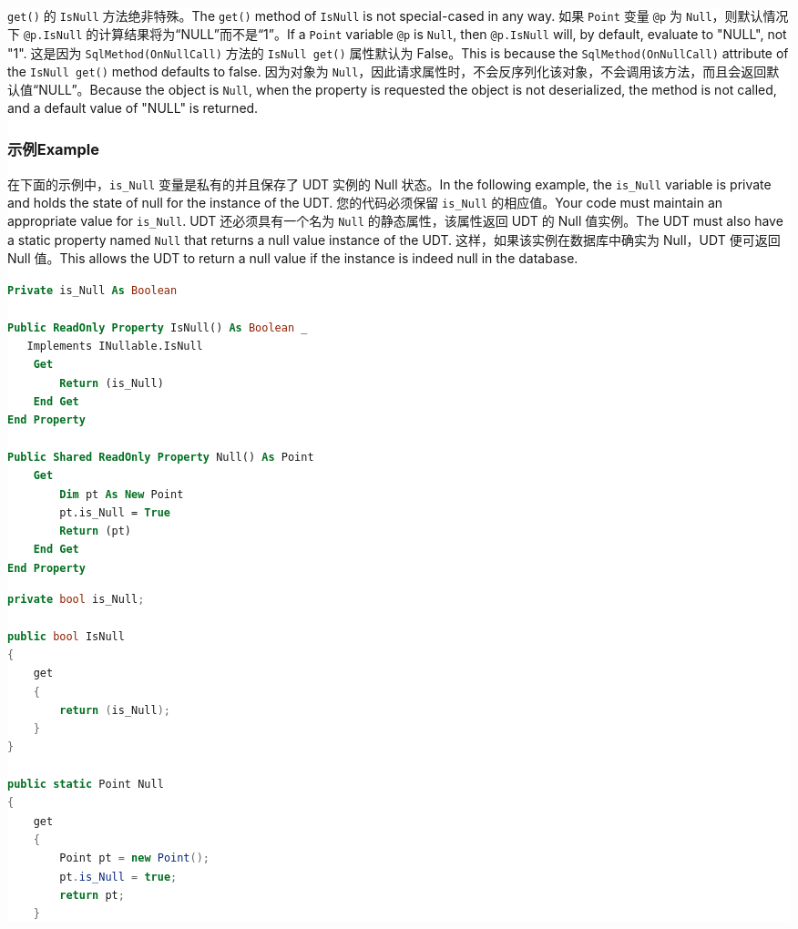   
 <span data-ttu-id="be439-131">`get()` 的 `IsNull` 方法绝非特殊。</span><span class="sxs-lookup"><span data-stu-id="be439-131">The `get()` method of `IsNull` is not special-cased in any way.</span></span> <span data-ttu-id="be439-132">如果 `Point` 变量 `@p` 为 `Null`，则默认情况下 `@p.IsNull` 的计算结果将为“NULL”而不是“1”。</span><span class="sxs-lookup"><span data-stu-id="be439-132">If a `Point` variable `@p` is `Null`, then `@p.IsNull` will, by default, evaluate to "NULL", not "1".</span></span> <span data-ttu-id="be439-133">这是因为 `SqlMethod(OnNullCall)` 方法的 `IsNull get()` 属性默认为 False。</span><span class="sxs-lookup"><span data-stu-id="be439-133">This is because the `SqlMethod(OnNullCall)` attribute of the `IsNull get()` method defaults to false.</span></span> <span data-ttu-id="be439-134">因为对象为 `Null`，因此请求属性时，不会反序列化该对象，不会调用该方法，而且会返回默认值“NULL”。</span><span class="sxs-lookup"><span data-stu-id="be439-134">Because the object is `Null`, when the property is requested the object is not deserialized, the method is not called, and a default value of "NULL" is returned.</span></span>  
  
### <a name="example"></a><span data-ttu-id="be439-135">示例</span><span class="sxs-lookup"><span data-stu-id="be439-135">Example</span></span>  
 <span data-ttu-id="be439-136">在下面的示例中，`is_Null` 变量是私有的并且保存了 UDT 实例的 Null 状态。</span><span class="sxs-lookup"><span data-stu-id="be439-136">In the following example, the `is_Null` variable is private and holds the state of null for the instance of the UDT.</span></span> <span data-ttu-id="be439-137">您的代码必须保留 `is_Null` 的相应值。</span><span class="sxs-lookup"><span data-stu-id="be439-137">Your code must maintain an appropriate value for `is_Null`.</span></span> <span data-ttu-id="be439-138">UDT 还必须具有一个名为 `Null` 的静态属性，该属性返回 UDT 的 Null 值实例。</span><span class="sxs-lookup"><span data-stu-id="be439-138">The UDT must also have a static property named `Null` that returns a null value instance of the UDT.</span></span> <span data-ttu-id="be439-139">这样，如果该实例在数据库中确实为 Null，UDT 便可返回 Null 值。</span><span class="sxs-lookup"><span data-stu-id="be439-139">This allows the UDT to return a null value if the instance is indeed null in the database.</span></span>  
  
```vb  
Private is_Null As Boolean  
  
Public ReadOnly Property IsNull() As Boolean _  
   Implements INullable.IsNull  
    Get  
        Return (is_Null)  
    End Get  
End Property  
  
Public Shared ReadOnly Property Null() As Point  
    Get  
        Dim pt As New Point  
        pt.is_Null = True  
        Return (pt)  
    End Get  
End Property  
```  
  
```csharp  
private bool is_Null;  
  
public bool IsNull  
{  
    get  
    {  
        return (is_Null);  
    }  
}  
  
public static Point Null  
{  
    get  
    {  
        Point pt = new Point();  
        pt.is_Null = true;  
        return pt;  
    }  
```